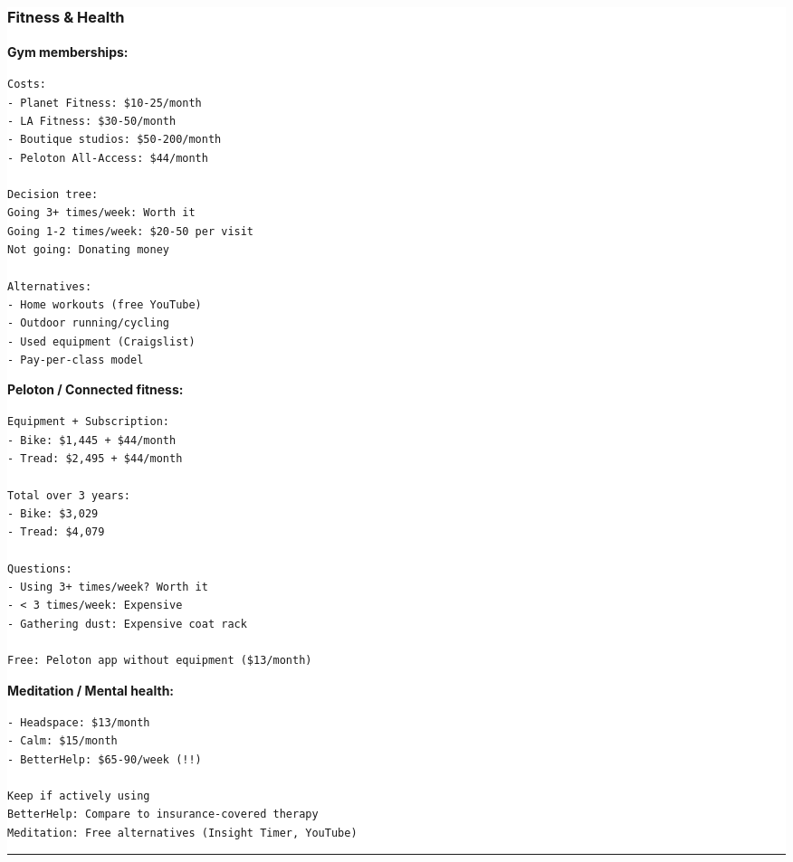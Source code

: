 
### Fitness & Health

**Gym memberships:**
```
Costs:
- Planet Fitness: $10-25/month
- LA Fitness: $30-50/month
- Boutique studios: $50-200/month
- Peloton All-Access: $44/month

Decision tree:
Going 3+ times/week: Worth it
Going 1-2 times/week: $20-50 per visit
Not going: Donating money

Alternatives:
- Home workouts (free YouTube)
- Outdoor running/cycling
- Used equipment (Craigslist)
- Pay-per-class model
```

**Peloton / Connected fitness:**
```
Equipment + Subscription:
- Bike: $1,445 + $44/month
- Tread: $2,495 + $44/month

Total over 3 years:
- Bike: $3,029
- Tread: $4,079

Questions:
- Using 3+ times/week? Worth it
- < 3 times/week: Expensive
- Gathering dust: Expensive coat rack

Free: Peloton app without equipment ($13/month)
```

**Meditation / Mental health:**
```
- Headspace: $13/month
- Calm: $15/month
- BetterHelp: $65-90/week (!!)

Keep if actively using
BetterHelp: Compare to insurance-covered therapy
Meditation: Free alternatives (Insight Timer, YouTube)
```

---

